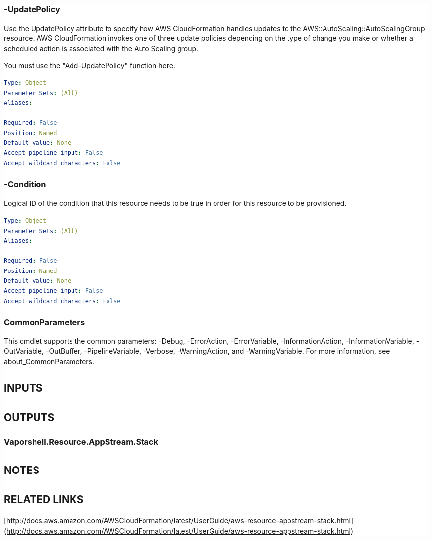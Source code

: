 ### -UpdatePolicy
Use the UpdatePolicy attribute to specify how AWS CloudFormation handles updates to the AWS::AutoScaling::AutoScalingGroup resource.
AWS CloudFormation invokes one of three update policies depending on the type of change you make or whether a scheduled action is associated with the Auto Scaling group.

You must use the "Add-UpdatePolicy" function here.

```yaml
Type: Object
Parameter Sets: (All)
Aliases:

Required: False
Position: Named
Default value: None
Accept pipeline input: False
Accept wildcard characters: False
```

### -Condition
Logical ID of the condition that this resource needs to be true in order for this resource to be provisioned.

```yaml
Type: Object
Parameter Sets: (All)
Aliases:

Required: False
Position: Named
Default value: None
Accept pipeline input: False
Accept wildcard characters: False
```

### CommonParameters
This cmdlet supports the common parameters: -Debug, -ErrorAction, -ErrorVariable, -InformationAction, -InformationVariable, -OutVariable, -OutBuffer, -PipelineVariable, -Verbose, -WarningAction, and -WarningVariable. For more information, see [about_CommonParameters](http://go.microsoft.com/fwlink/?LinkID=113216).

## INPUTS

## OUTPUTS

### Vaporshell.Resource.AppStream.Stack
## NOTES

## RELATED LINKS

[http://docs.aws.amazon.com/AWSCloudFormation/latest/UserGuide/aws-resource-appstream-stack.html](http://docs.aws.amazon.com/AWSCloudFormation/latest/UserGuide/aws-resource-appstream-stack.html)

